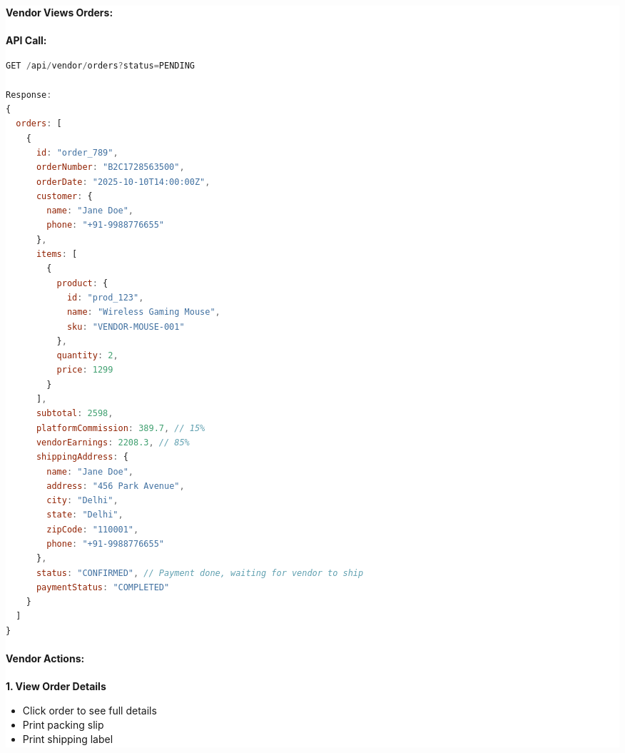 #### **Vendor Views Orders:**

**API Call:**
```javascript
GET /api/vendor/orders?status=PENDING

Response:
{
  orders: [
    {
      id: "order_789",
      orderNumber: "B2C1728563500",
      orderDate: "2025-10-10T14:00:00Z",
      customer: {
        name: "Jane Doe",
        phone: "+91-9988776655"
      },
      items: [
        {
          product: {
            id: "prod_123",
            name: "Wireless Gaming Mouse",
            sku: "VENDOR-MOUSE-001"
          },
          quantity: 2,
          price: 1299
        }
      ],
      subtotal: 2598,
      platformCommission: 389.7, // 15%
      vendorEarnings: 2208.3, // 85%
      shippingAddress: {
        name: "Jane Doe",
        address: "456 Park Avenue",
        city: "Delhi",
        state: "Delhi",
        zipCode: "110001",
        phone: "+91-9988776655"
      },
      status: "CONFIRMED", // Payment done, waiting for vendor to ship
      paymentStatus: "COMPLETED"
    }
  ]
}
```

#### **Vendor Actions:**

**1. View Order Details**
- Click order to see full details
- Print packing slip
- Print shipping label
